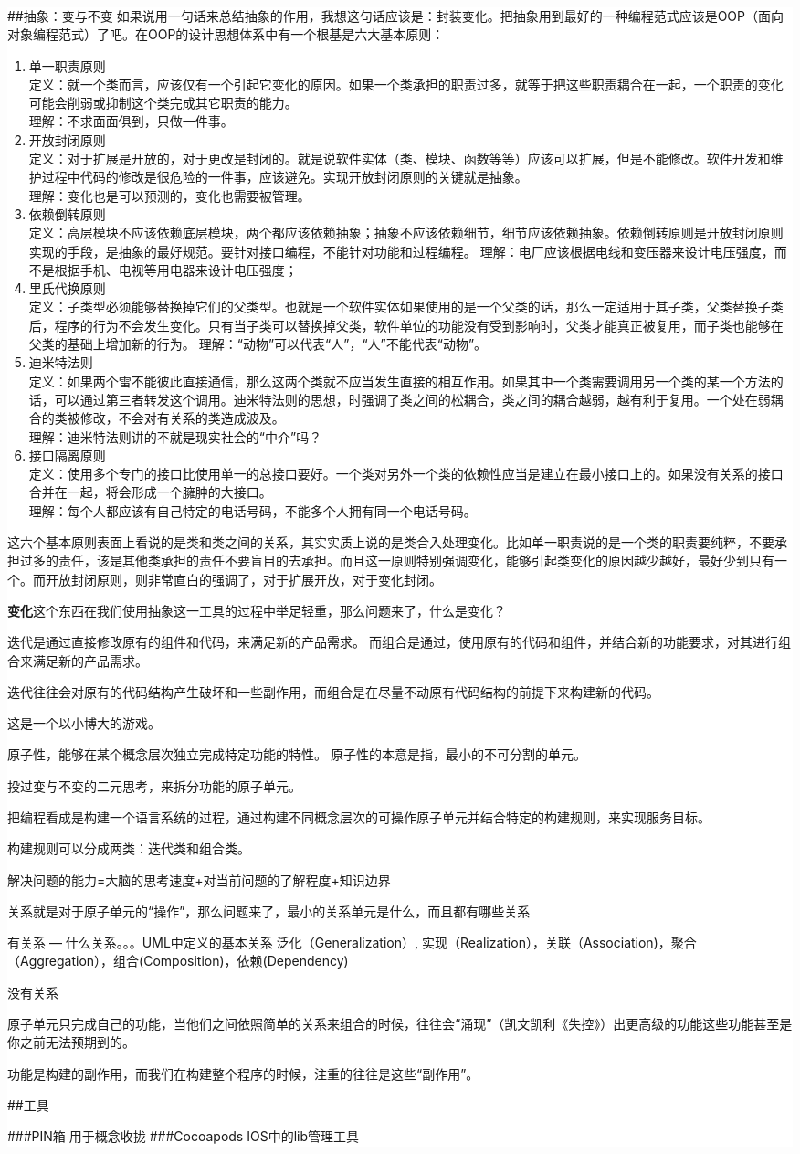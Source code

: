 ##抽象：变与不变
如果说用一句话来总结抽象的作用，我想这句话应该是：封装变化。把抽象用到最好的一种编程范式应该是OOP（面向对象编程范式）了吧。在OOP的设计思想体系中有一个根基是六大基本原则：

1. 单一职责原则  
      定义：就一个类而言，应该仅有一个引起它变化的原因。如果一个类承担的职责过多，就等于把这些职责耦合在一起，一个职责的变化可能会削弱或抑制这个类完成其它职责的能力。  
      理解：不求面面俱到，只做一件事。
2. 开放封闭原则  
      定义：对于扩展是开放的，对于更改是封闭的。就是说软件实体（类、模块、函数等等）应该可以扩展，但是不能修改。软件开发和维护过程中代码的修改是很危险的一件事，应该避免。实现开放封闭原则的关键就是抽象。  
      理解：变化也是可以预测的，变化也需要被管理。
3. 依赖倒转原则  
       定义：高层模块不应该依赖底层模块，两个都应该依赖抽象；抽象不应该依赖细节，细节应该依赖抽象。依赖倒转原则是开放封闭原则实现的手段，是抽象的最好规范。要针对接口编程，不能针对功能和过程编程。
       理解：电厂应该根据电线和变压器来设计电压强度，而不是根据手机、电视等用电器来设计电压强度；
4. 里氏代换原则  
       定义：子类型必须能够替换掉它们的父类型。也就是一个软件实体如果使用的是一个父类的话，那么一定适用于其子类，父类替换子类后，程序的行为不会发生变化。只有当子类可以替换掉父类，软件单位的功能没有受到影响时，父类才能真正被复用，而子类也能够在父类的基础上增加新的行为。
       理解：“动物”可以代表“人”，“人”不能代表“动物”。
5. 迪米特法则  
      定义：如果两个雷不能彼此直接通信，那么这两个类就不应当发生直接的相互作用。如果其中一个类需要调用另一个类的某一个方法的话，可以通过第三者转发这个调用。迪米特法则的思想，时强调了类之间的松耦合，类之间的耦合越弱，越有利于复用。一个处在弱耦合的类被修改，不会对有关系的类造成波及。  
       理解：迪米特法则讲的不就是现实社会的“中介”吗？
6. 接口隔离原则  
定义：使用多个专门的接口比使用单一的总接口要好。一个类对另外一个类的依赖性应当是建立在最小接口上的。如果没有关系的接口合并在一起，将会形成一个臃肿的大接口。  
        理解：每个人都应该有自己特定的电话号码，不能多个人拥有同一个电话号码。

这六个基本原则表面上看说的是类和类之间的关系，其实实质上说的是类合入处理变化。比如单一职责说的是一个类的职责要纯粹，不要承担过多的责任，该是其他类承担的责任不要盲目的去承担。而且这一原则特别强调变化，能够引起类变化的原因越少越好，最好少到只有一个。而开放封闭原则，则非常直白的强调了，对于扩展开放，对于变化封闭。

**变化**这个东西在我们使用抽象这一工具的过程中举足轻重，那么问题来了，什么是变化？



迭代是通过直接修改原有的组件和代码，来满足新的产品需求。
而组合是通过，使用原有的代码和组件，并结合新的功能要求，对其进行组合来满足新的产品需求。


迭代往往会对原有的代码结构产生破坏和一些副作用，而组合是在尽量不动原有代码结构的前提下来构建新的代码。


这是一个以小博大的游戏。


原子性，能够在某个概念层次独立完成特定功能的特性。
原子性的本意是指，最小的不可分割的单元。

投过变与不变的二元思考，来拆分功能的原子单元。


把编程看成是构建一个语言系统的过程，通过构建不同概念层次的可操作原子单元并结合特定的构建规则，来实现服务目标。

构建规则可以分成两类：迭代类和组合类。

解决问题的能力=大脑的思考速度+对当前问题的了解程度+知识边界


关系就是对于原子单元的“操作”，那么问题来了，最小的关系单元是什么，而且都有哪些关系

有关系 — 什么关系。。。UML中定义的基本关系 泛化（Generalization）,  实现（Realization），关联（Association)，聚合（Aggregation），组合(Composition)，依赖(Dependency)

没有关系


原子单元只完成自己的功能，当他们之间依照简单的关系来组合的时候，往往会“涌现”（凯文凯利《失控》）出更高级的功能这些功能甚至是你之前无法预期到的。


功能是构建的副作用，而我们在构建整个程序的时候，注重的往往是这些“副作用”。



##工具

###PIN箱
用于概念收拢
###Cocoapods
IOS中的lib管理工具
